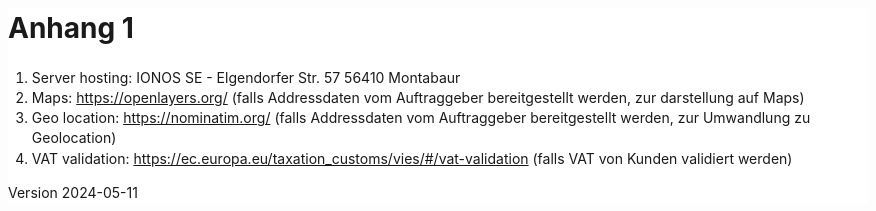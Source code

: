 # Anhang 1

1. Server hosting: IONOS SE - Elgendorfer Str. 57 56410 Montabaur
2. Maps: https://openlayers.org/ (falls Addressdaten vom Auftraggeber bereitgestellt werden, zur darstellung auf Maps)
3. Geo location: https://nominatim.org/ (falls Addressdaten vom Auftraggeber bereitgestellt werden, zur Umwandlung zu Geolocation)
4. VAT validation: https://ec.europa.eu/taxation_customs/vies/#/vat-validation (falls VAT von Kunden validiert werden)

Version 2024-05-11
